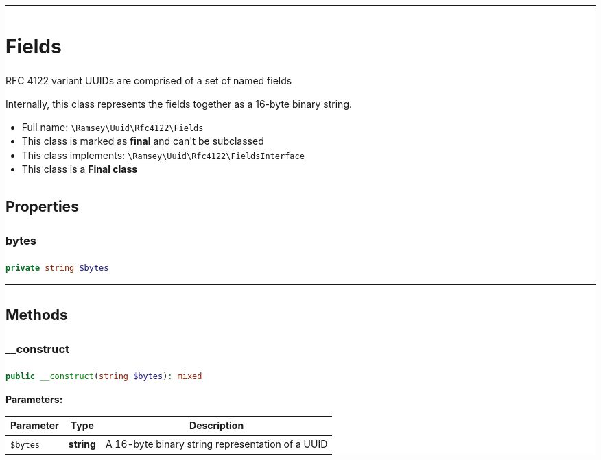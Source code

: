 ***

# Fields

RFC 4122 variant UUIDs are comprised of a set of named fields

Internally, this class represents the fields together as a 16-byte binary
string.

* Full name: `\Ramsey\Uuid\Rfc4122\Fields`
* This class is marked as **final** and can't be subclassed
* This class implements:
[`\Ramsey\Uuid\Rfc4122\FieldsInterface`](./FieldsInterface.md)
* This class is a **Final class**



## Properties


### bytes



```php
private string $bytes
```






***

## Methods


### __construct



```php
public __construct(string $bytes): mixed
```








**Parameters:**

| Parameter | Type | Description |
|-----------|------|-------------|
| `$bytes` | **string** | A 16-byte binary string representation of a UUID |



